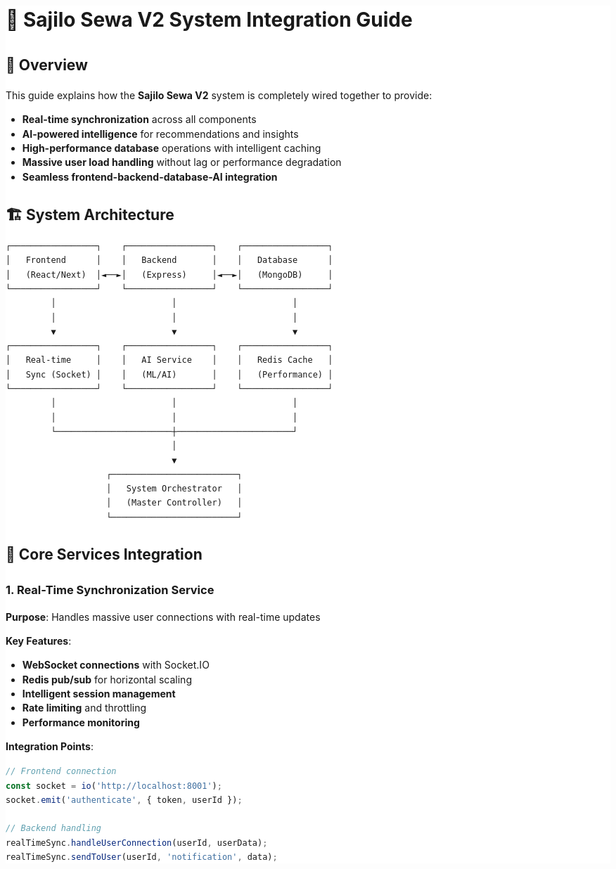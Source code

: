 # 🚀 Sajilo Sewa V2 System Integration Guide

## 🎯 Overview

This guide explains how the **Sajilo Sewa V2** system is completely wired together to provide:
- **Real-time synchronization** across all components
- **AI-powered intelligence** for recommendations and insights
- **High-performance database** operations with intelligent caching
- **Massive user load handling** without lag or performance degradation
- **Seamless frontend-backend-database-AI integration**

## 🏗️ System Architecture

```
┌─────────────────┐    ┌─────────────────┐    ┌─────────────────┐
│   Frontend      │    │   Backend       │    │   Database      │
│   (React/Next)  │◄──►│   (Express)     │◄──►│   (MongoDB)     │
└─────────────────┘    └─────────────────┘    └─────────────────┘
         │                       │                       │
         │                       │                       │
         ▼                       ▼                       ▼
┌─────────────────┐    ┌─────────────────┐    ┌─────────────────┐
│   Real-time     │    │   AI Service    │    │   Redis Cache   │
│   Sync (Socket) │    │   (ML/AI)       │    │   (Performance) │
└─────────────────┘    └─────────────────┘    └─────────────────┘
         │                       │                       │
         │                       │                       │
         └───────────────────────┼───────────────────────┘
                                 │
                                 ▼
                    ┌─────────────────────────┐
                    │   System Orchestrator   │
                    │   (Master Controller)   │
                    └─────────────────────────┘
```

## 🔌 Core Services Integration

### 1. Real-Time Synchronization Service

**Purpose**: Handles massive user connections with real-time updates

**Key Features**:
- **WebSocket connections** with Socket.IO
- **Redis pub/sub** for horizontal scaling
- **Intelligent session management**
- **Rate limiting** and throttling
- **Performance monitoring**

**Integration Points**:
```typescript
// Frontend connection
const socket = io('http://localhost:8001');
socket.emit('authenticate', { token, userId });

// Backend handling
realTimeSync.handleUserConnection(userId, userData);
realTimeSync.sendToUser(userId, 'notification', data);
```
